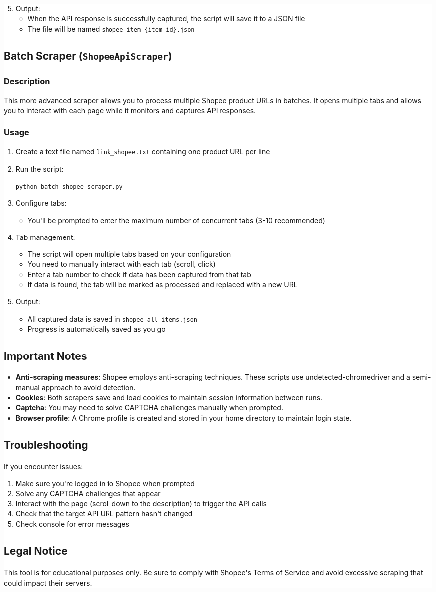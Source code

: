 5. Output:
   - When the API response is successfully captured, the script will save it to a JSON file
   - The file will be named `shopee_item_{item_id}.json`

## Batch Scraper (`ShopeeApiScraper`)

### Description

This more advanced scraper allows you to process multiple Shopee product URLs in batches. It opens multiple tabs and allows you to interact with each page while it monitors and captures API responses.

### Usage

1. Create a text file named `link_shopee.txt` containing one product URL per line

2. Run the script:
   ```bash
   python batch_shopee_scraper.py
   ```

3. Configure tabs:
   - You'll be prompted to enter the maximum number of concurrent tabs (3-10 recommended)

4. Tab management:
   - The script will open multiple tabs based on your configuration
   - You need to manually interact with each tab (scroll, click)
   - Enter a tab number to check if data has been captured from that tab
   - If data is found, the tab will be marked as processed and replaced with a new URL

5. Output:
   - All captured data is saved in `shopee_all_items.json`
   - Progress is automatically saved as you go

## Important Notes

- **Anti-scraping measures**: Shopee employs anti-scraping techniques. These scripts use undetected-chromedriver and a semi-manual approach to avoid detection.
- **Cookies**: Both scrapers save and load cookies to maintain session information between runs.
- **Captcha**: You may need to solve CAPTCHA challenges manually when prompted.
- **Browser profile**: A Chrome profile is created and stored in your home directory to maintain login state.

## Troubleshooting

If you encounter issues:

1. Make sure you're logged in to Shopee when prompted
2. Solve any CAPTCHA challenges that appear
3. Interact with the page (scroll down to the description) to trigger the API calls
4. Check that the target API URL pattern hasn't changed
5. Check console for error messages

## Legal Notice

This tool is for educational purposes only. Be sure to comply with Shopee's Terms of Service and avoid excessive scraping that could impact their servers.
